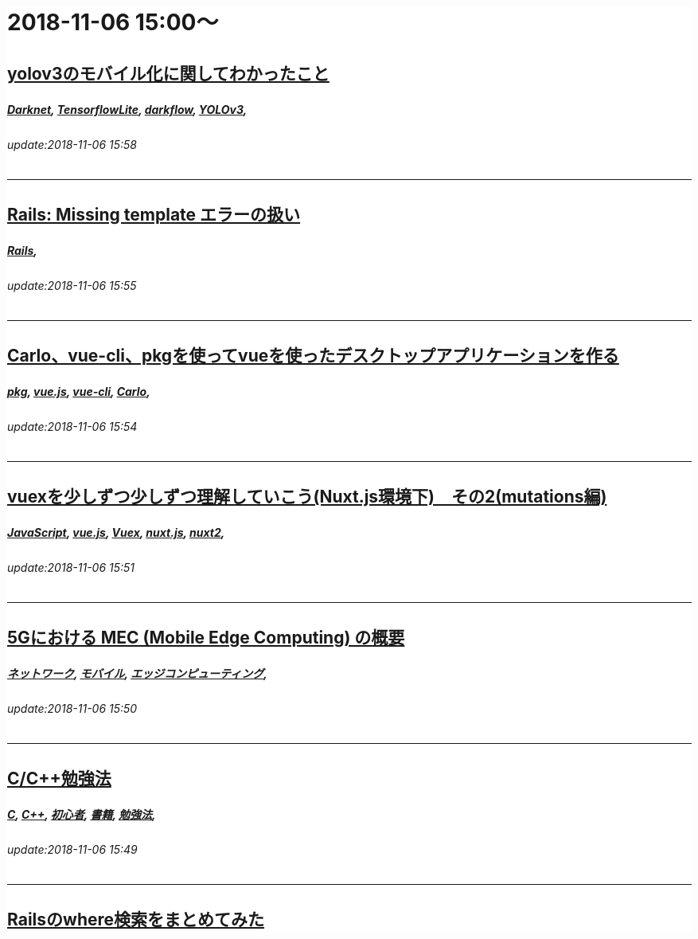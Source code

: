 


# 2018-11-06 15:00～
## [yolov3のモバイル化に関してわかったこと](https://qiita.com/mdo4nt6n/items/6aca6287c2c415e44078)
##### [Darknet](https://qiita.com/tags/Darknet), [TensorflowLite](https://qiita.com/tags/TensorflowLite), [darkflow](https://qiita.com/tags/darkflow), [YOLOv3](https://qiita.com/tags/YOLOv3), 
###### update:2018-11-06 15:58
---
## [Rails: Missing template エラーの扱い](https://qiita.com/kazutosato/items/ffceb94b136f69563beb)
##### [Rails](https://qiita.com/tags/Rails), 
###### update:2018-11-06 15:55
---
## [Carlo、vue-cli、pkgを使ってvueを使ったデスクトップアプリケーションを作る](https://qiita.com/pokotyan/items/67b54013f294d025b518)
##### [pkg](https://qiita.com/tags/pkg), [vue.js](https://qiita.com/tags/vue.js), [vue-cli](https://qiita.com/tags/vue-cli), [Carlo](https://qiita.com/tags/Carlo), 
###### update:2018-11-06 15:54
---
## [vuexを少しずつ少しずつ理解していこう(Nuxt.js環境下)　その2(mutations編)](https://qiita.com/dropmo/items/11c9500b678a4c9b4c72)
##### [JavaScript](https://qiita.com/tags/JavaScript), [vue.js](https://qiita.com/tags/vue.js), [Vuex](https://qiita.com/tags/Vuex), [nuxt.js](https://qiita.com/tags/nuxt.js), [nuxt2](https://qiita.com/tags/nuxt2), 
###### update:2018-11-06 15:51
---
## [5Gにおける MEC (Mobile Edge Computing) の概要](https://qiita.com/osaphex/items/99f673924a8f236a10f7)
##### [ネットワーク](https://qiita.com/tags/ネットワーク), [モバイル](https://qiita.com/tags/モバイル), [エッジコンピューティング](https://qiita.com/tags/エッジコンピューティング), 
###### update:2018-11-06 15:50
---
## [C/C++勉強法](https://qiita.com/imasaaki/items/9803029225ef17137d4f)
##### [C](https://qiita.com/tags/C), [C++](https://qiita.com/tags/C++), [初心者](https://qiita.com/tags/初心者), [書籍](https://qiita.com/tags/書籍), [勉強法](https://qiita.com/tags/勉強法), 
###### update:2018-11-06 15:49
---
## [Railsのwhere検索をまとめてみた](https://qiita.com/van_622/items/0c5ee6af680dc4a1c15a)